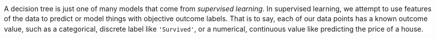 A decision tree is just one of many models that come from *supervised learning*. In supervised learning, we attempt to use features of the data to predict or model things with objective outcome labels. That is to say, each of our data points has a known outcome value, such as a categorical, discrete label like `'Survived'`, or a numerical, continuous value like predicting the price of a house.
